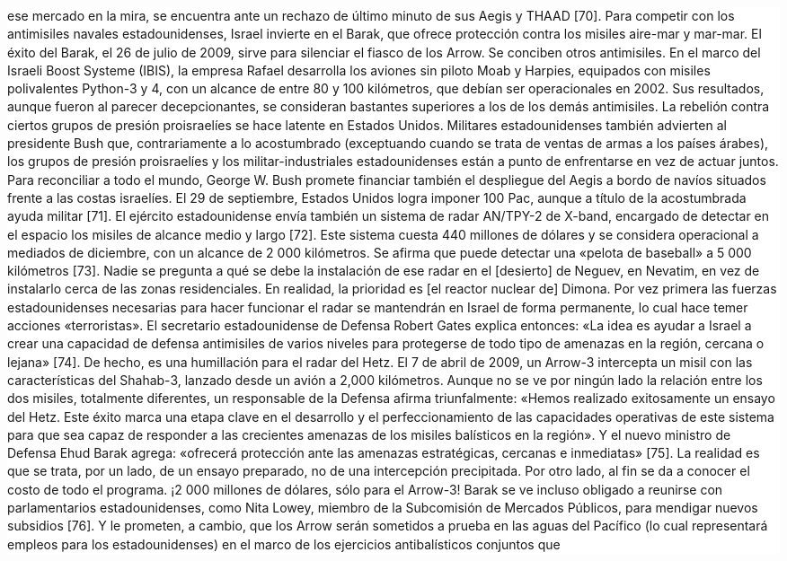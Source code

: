 ese mercado en la mira, se encuentra ante un rechazo de último minuto de sus
Aegis y THAAD [70].
Para competir con los antimisiles navales estadounidenses, Israel invierte
en el Barak, que ofrece protección contra los misiles aire-mar y mar-mar. El
éxito del Barak, el 26 de julio de 2009, sirve para silenciar el fiasco de
los Arrow.
Se conciben otros antimisiles. En el marco del Israeli Boost
Systeme (IBIS), la empresa Rafael desarrolla los aviones sin piloto Moab y
Harpies, equipados con misiles polivalentes Python-3 y 4, con un alcance de
entre 80 y 100 kilómetros, que debían ser operacionales en 2002. Sus
resultados, aunque fueron al parecer decepcionantes, se consideran bastantes
superiores a los de los demás antimisiles.
La rebelión contra ciertos grupos de presión proisraelíes se hace latente en
Estados Unidos. Militares estadounidenses también advierten al presidente
Bush que, contrariamente a lo acostumbrado (exceptuando cuando se trata de
ventas de armas a los países árabes), los grupos de presión proisraelíes y
los militar-industriales estadounidenses están a punto de enfrentarse en
vez de actuar juntos.
Para reconciliar a todo el mundo,
George W. Bush
promete financiar también el despliegue del Aegis a bordo de navíos situados
frente a las costas israelíes.
El 29 de septiembre, Estados Unidos logra imponer 100 Pac, aunque a título
de la acostumbrada ayuda militar [71]. El ejército estadounidense envía
también un sistema de radar AN/TPY-2 de X-band, encargado de detectar en el
espacio los misiles de alcance medio y largo [72].
Este sistema cuesta 440
millones de dólares y se considera operacional a mediados de diciembre, con
un alcance de 2 000 kilómetros. Se afirma que puede detectar una «pelota de
baseball» a 5 000 kilómetros [73].
Nadie se pregunta a qué se debe la instalación de ese radar en el [desierto]
de Neguev, en Nevatim, en vez de instalarlo cerca de las zonas residenciales.
En realidad, la prioridad es [el reactor nuclear de] Dimona. Por vez primera
las fuerzas estadounidenses necesarias para hacer funcionar el radar se
mantendrán en Israel de forma permanente, lo cual hace temer acciones «terroristas».
El secretario estadounidense de Defensa Robert Gates explica entonces:
«La
idea es ayudar a Israel a crear una capacidad de defensa antimisiles de
varios niveles para protegerse de todo tipo de amenazas en la región,
cercana o lejana» [74].
De hecho, es una humillación para el radar del Hetz.
El 7 de abril de 2009, un Arrow-3 intercepta un misil con las
características del Shahab-3, lanzado desde un avión a 2,000 kilómetros.
Aunque no se ve por ningún lado la relación entre los dos misiles,
totalmente diferentes, un responsable de la Defensa afirma triunfalmente:
«Hemos
realizado exitosamente un ensayo del Hetz. Este éxito marca una etapa clave
en el desarrollo y el perfeccionamiento de las capacidades operativas de
este sistema para que sea capaz de responder a las crecientes amenazas de
los misiles balísticos en la región».
Y el nuevo ministro de Defensa Ehud
Barak agrega:
«ofrecerá protección ante las amenazas estratégicas, cercanas
e inmediatas» [75].
La realidad es que se trata, por un lado, de un ensayo preparado, no de una
intercepción precipitada.
Por otro lado, al fin se da a conocer el costo de
todo el programa. ¡2 000 millones de dólares, sólo para el Arrow-3! Barak se
ve incluso obligado a reunirse con parlamentarios estadounidenses, como Nita
Lowey, miembro de la Subcomisión de Mercados Públicos, para mendigar nuevos
subsidios [76].
Y le prometen, a cambio, que los Arrow serán sometidos a
prueba en las aguas del Pacífico (lo cual representará empleos para los
estadounidenses) en el marco de los ejercicios antibalísticos conjuntos que